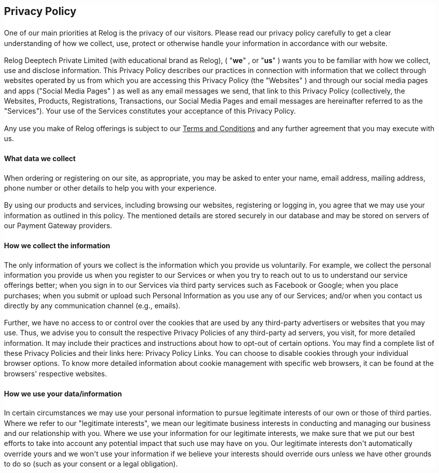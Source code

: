 Privacy Policy
--------------

One of our main priorities at Relog is the privacy of our visitors. Please read our privacy policy carefully to get a clear understanding of how we collect, use, protect or otherwise handle your information in accordance with our website.

Relog Deeptech Private Limited (with educational brand as Relog), ( "**we**" , or "**us**" ) wants you to be familiar with how we collect, use and disclose information. This Privacy Policy describes our practices in connection with information that we collect through websites operated by us from which you are accessing this Privacy Policy (the "Websites" ) and through our social media pages and apps ("Social Media Pages" ) as well as any email messages we send, that link to this Privacy Policy (collectively, the Websites, Products, Registrations, Transactions, our Social Media Pages and email messages are hereinafter referred to as the "Services"). Your use of the Services constitutes your acceptance of this Privacy Policy.

Any use you make of Relog offerings is subject to our [Terms and Conditions](https://relog.in/docs/terms) and any further agreement that you may execute with us.

#### What data we collect

When ordering or registering on our site, as appropriate, you may be asked to enter your name, email address, mailing address, phone number or other details to help you with your experience.

By using our products and services, including browsing our websites, registering or logging in, you agree that we may use your information as outlined in this policy. The mentioned details are stored securely in our database and may be stored on servers of our Payment Gateway providers.

#### How we collect the information

The only information of yours we collect is the information which you provide us voluntarily. For example, we collect the personal information you provide us when you register to our Services or when you try to reach out to us to understand our service offerings better; when you sign in to our Services via third party services such as Facebook or Google; when you place purchases; when you submit or upload such Personal Information as you use any of our Services; and/or when you contact us directly by any communication channel (e.g., emails).

Further, we have no access to or control over the cookies that are used by any third-party advertisers or websites that you may use. Thus, we advise you to consult the respective Privacy Policies of any third-party ad servers, you visit, for more detailed information. It may include their practices and instructions about how to opt-out of certain options. You may find a complete list of these Privacy Policies and their links here: Privacy Policy Links. You can choose to disable cookies through your individual browser options. To know more detailed information about cookie management with specific web browsers, it can be found at the browsers' respective websites.

#### How we use your data/information

In certain circumstances we may use your personal information to pursue legitimate interests of our own or those of third parties. Where we refer to our "legitimate interests", we mean our legitimate business interests in conducting and managing our business and our relationship with you. Where we use your information for our legitimate interests, we make sure that we put our best efforts to take into account any potential impact that such use may have on you. Our legitimate interests don't automatically override yours and we won't use your information if we believe your interests should override ours unless we have other grounds to do so (such as your consent or a legal obligation).
